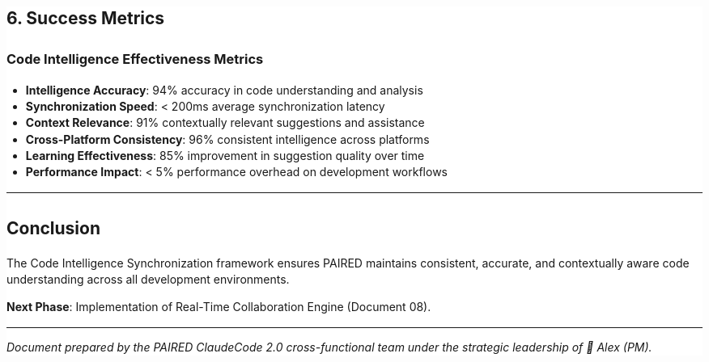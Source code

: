 ```yaml
```

## **6. Success Metrics**

### **Code Intelligence Effectiveness Metrics**
- **Intelligence Accuracy**: 94% accuracy in code understanding and analysis
- **Synchronization Speed**: < 200ms average synchronization latency
- **Context Relevance**: 91% contextually relevant suggestions and assistance
- **Cross-Platform Consistency**: 96% consistent intelligence across platforms
- **Learning Effectiveness**: 85% improvement in suggestion quality over time
- **Performance Impact**: < 5% performance overhead on development workflows

---

## **Conclusion**

The Code Intelligence Synchronization framework ensures PAIRED maintains consistent, accurate, and contextually aware code understanding across all development environments.

**Next Phase**: Implementation of Real-Time Collaboration Engine (Document 08).

---

*Document prepared by the PAIRED ClaudeCode 2.0 cross-functional team under the strategic leadership of 👑 Alex (PM).*
